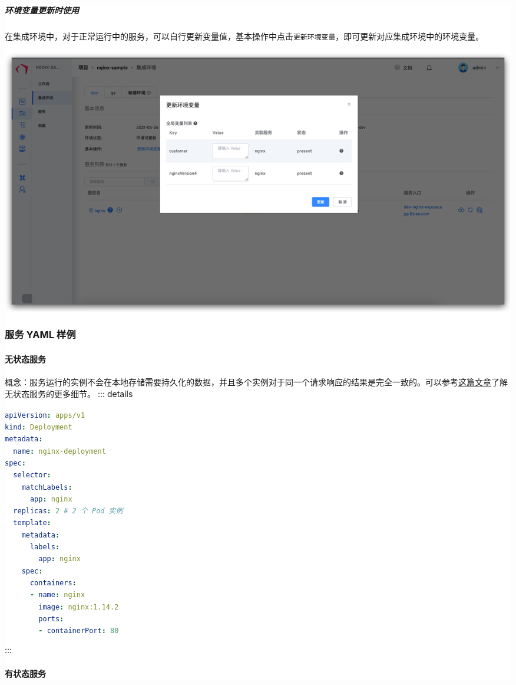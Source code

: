##### 环境变量更新时使用

在集成环境中，对于正常运行中的服务，可以自行更新变量值，基本操作中点击`更新环境变量`，即可更新对应集成环境中的环境变量。

![更新集成环境变量渲染](./_images/var_update_env.png)

### 服务 YAML 样例
#### 无状态服务

概念：服务运行的实例不会在本地存储需要持久化的数据，并且多个实例对于同一个请求响应的结果是完全一致的。可以参考[这篇文章](https://kubernetes.io/zh/docs/tasks/run-application/run-stateless-application-deployment/)了解无状态服务的更多细节。
::: details
```yaml
apiVersion: apps/v1
kind: Deployment
metadata:
  name: nginx-deployment
spec:
  selector:
    matchLabels:
      app: nginx
  replicas: 2 # 2 个 Pod 实例
  template:
    metadata:
      labels:
        app: nginx
    spec:
      containers:
      - name: nginx
        image: nginx:1.14.2
        ports:
        - containerPort: 80
```
:::
#### 有状态服务
